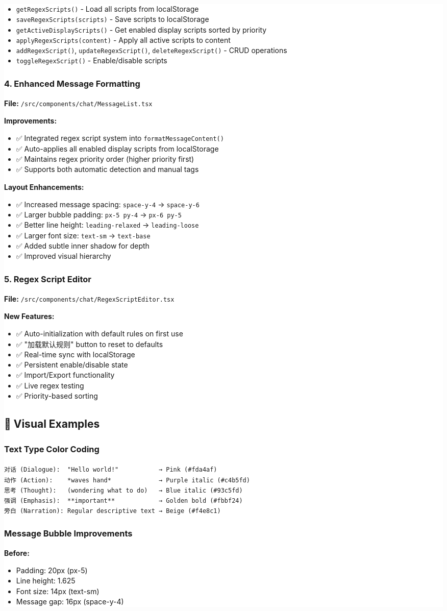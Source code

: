 - `getRegexScripts()` - Load all scripts from localStorage
- `saveRegexScripts(scripts)` - Save scripts to localStorage
- `getActiveDisplayScripts()` - Get enabled display scripts sorted by priority
- `applyRegexScripts(content)` - Apply all active scripts to content
- `addRegexScript()`, `updateRegexScript()`, `deleteRegexScript()` - CRUD operations
- `toggleRegexScript()` - Enable/disable scripts

### 4. Enhanced Message Formatting
**File:** `/src/components/chat/MessageList.tsx`

**Improvements:**
- ✅ Integrated regex script system into `formatMessageContent()`
- ✅ Auto-applies all enabled display scripts from localStorage
- ✅ Maintains regex priority order (higher priority first)
- ✅ Supports both automatic detection and manual tags

**Layout Enhancements:**
- ✅ Increased message spacing: `space-y-4` → `space-y-6`
- ✅ Larger bubble padding: `px-5 py-4` → `px-6 py-5`
- ✅ Better line height: `leading-relaxed` → `leading-loose`
- ✅ Larger font size: `text-sm` → `text-base`
- ✅ Added subtle inner shadow for depth
- ✅ Improved visual hierarchy

### 5. Regex Script Editor
**File:** `/src/components/chat/RegexScriptEditor.tsx`

**New Features:**
- ✅ Auto-initialization with default rules on first use
- ✅ "加载默认规则" button to reset to defaults
- ✅ Real-time sync with localStorage
- ✅ Persistent enable/disable state
- ✅ Import/Export functionality
- ✅ Live regex testing
- ✅ Priority-based sorting

## 🎨 Visual Examples

### Text Type Color Coding

```
对话 (Dialogue):  "Hello world!"           → Pink (#fda4af)
动作 (Action):    *waves hand*             → Purple italic (#c4b5fd)
思考 (Thought):   (wondering what to do)   → Blue italic (#93c5fd)
强调 (Emphasis):  **important**            → Golden bold (#fbbf24)
旁白 (Narration): Regular descriptive text → Beige (#f4e8c1)
```

### Message Bubble Improvements

**Before:**
- Padding: 20px (px-5)
- Line height: 1.625
- Font size: 14px (text-sm)
- Message gap: 16px (space-y-4)

